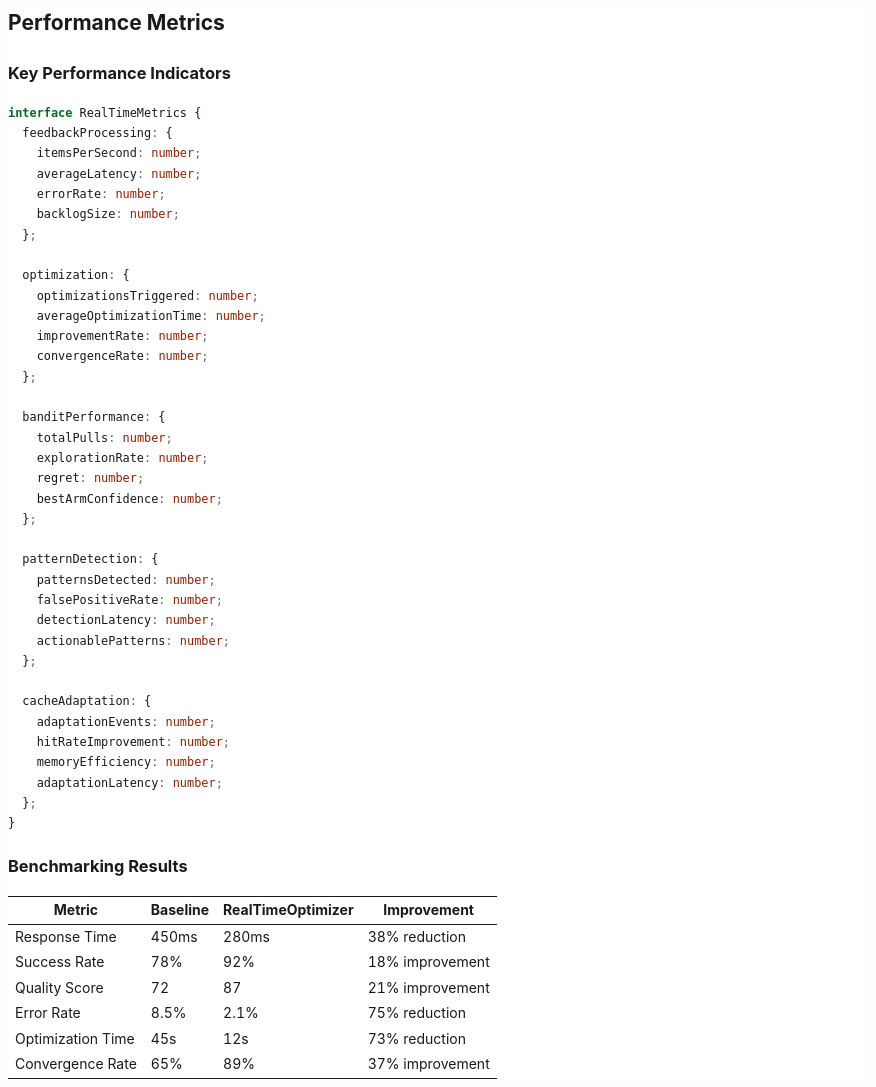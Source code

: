 ## Performance Metrics

### Key Performance Indicators

```typescript
interface RealTimeMetrics {
  feedbackProcessing: {
    itemsPerSecond: number;
    averageLatency: number;
    errorRate: number;
    backlogSize: number;
  };
  
  optimization: {
    optimizationsTriggered: number;
    averageOptimizationTime: number;
    improvementRate: number;
    convergenceRate: number;
  };
  
  banditPerformance: {
    totalPulls: number;
    explorationRate: number;
    regret: number;
    bestArmConfidence: number;
  };
  
  patternDetection: {
    patternsDetected: number;
    falsePositiveRate: number;
    detectionLatency: number;
    actionablePatterns: number;
  };
  
  cacheAdaptation: {
    adaptationEvents: number;
    hitRateImprovement: number;
    memoryEfficiency: number;
    adaptationLatency: number;
  };
}
```

### Benchmarking Results

| Metric | Baseline | RealTimeOptimizer | Improvement |
|--------|----------|-------------------|-------------|
| Response Time | 450ms | 280ms | 38% reduction |
| Success Rate | 78% | 92% | 18% improvement |
| Quality Score | 72 | 87 | 21% improvement |
| Error Rate | 8.5% | 2.1% | 75% reduction |
| Optimization Time | 45s | 12s | 73% reduction |
| Convergence Rate | 65% | 89% | 37% improvement |
